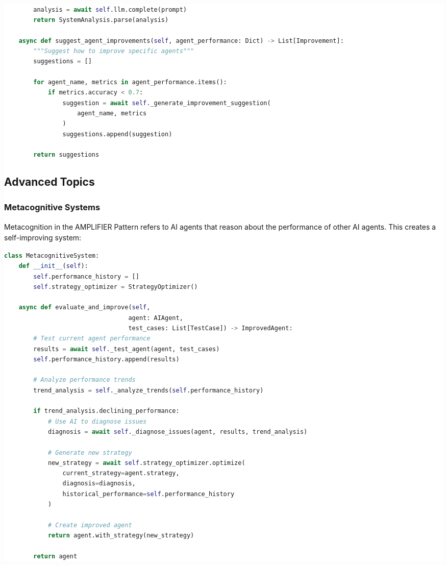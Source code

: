 ```python
        analysis = await self.llm.complete(prompt)
        return SystemAnalysis.parse(analysis)

    async def suggest_agent_improvements(self, agent_performance: Dict) -> List[Improvement]:
        """Suggest how to improve specific agents"""
        suggestions = []

        for agent_name, metrics in agent_performance.items():
            if metrics.accuracy < 0.7:
                suggestion = await self._generate_improvement_suggestion(
                    agent_name, metrics
                )
                suggestions.append(suggestion)

        return suggestions
```

## Advanced Topics

### Metacognitive Systems

Metacognition in the AMPLIFIER Pattern refers to AI agents that reason about the performance of other AI agents. This creates a self-improving system:

```python
class MetacognitiveSystem:
    def __init__(self):
        self.performance_history = []
        self.strategy_optimizer = StrategyOptimizer()

    async def evaluate_and_improve(self,
                                  agent: AIAgent,
                                  test_cases: List[TestCase]) -> ImprovedAgent:
        # Test current agent performance
        results = await self._test_agent(agent, test_cases)
        self.performance_history.append(results)

        # Analyze performance trends
        trend_analysis = self._analyze_trends(self.performance_history)

        if trend_analysis.declining_performance:
            # Use AI to diagnose issues
            diagnosis = await self._diagnose_issues(agent, results, trend_analysis)

            # Generate new strategy
            new_strategy = await self.strategy_optimizer.optimize(
                current_strategy=agent.strategy,
                diagnosis=diagnosis,
                historical_performance=self.performance_history
            )

            # Create improved agent
            return agent.with_strategy(new_strategy)

        return agent
```
